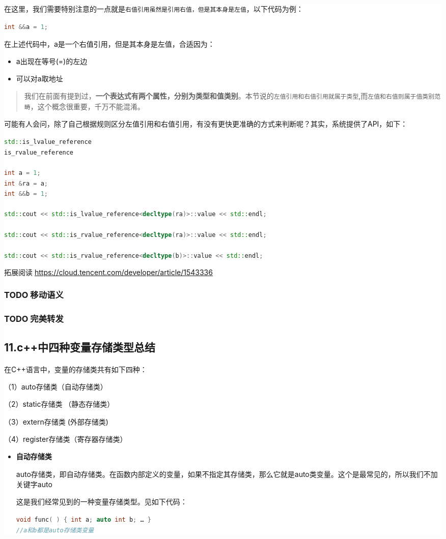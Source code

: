 在这里，我们需要特别注意的一点就是`右值引用虽然是引用右值，但是其本身是左值`，以下代码为例：

```cpp
int &&a = 1;
```

在上述代码中，a是一个右值引用，但是其本身是左值，合适因为：

- a出现在等号(=)的左边

- 可以对a取地址

> 我们在前面有提到过，**一个表达式有两个属性，分别为类型和值类别**。本节说的`左值引用和右值引用就属于类型`,而`左值和右值则属于值类别范畴`，这个概念很重要，千万不能混淆。

可能有人会问，除了自己根据规则区分左值引用和右值引用，有没有更快更准确的方式来判断呢？其实，系统提供了API，如下：

```cpp
std::is_lvalue_reference
is_rvalue_reference
  
int a = 1;
int &ra = a;
int &&b = 1;

std::cout << std::is_lvalue_reference<decltype(ra)>::value << std::endl;

std::cout << std::is_rvalue_reference<decltype(ra)>::value << std::endl;

std::cout << std::is_rvalue_reference<decltype(b)>::value << std::endl;
```

拓展阅读
https://cloud.tencent.com/developer/article/1543336

### TODO 移动语义

### TODO 完美转发

## 11.c++中四种变量存储类型总结

在C++语言中，变量的存储类共有如下四种：

（1）auto存储类（自动存储类）

（2）static存储类 （静态存储类）

（3）extern存储类 (外部存储类)

（4）register存储类（寄存器存储类）

- **自动存储类**

  auto存储类，即自动存储类。在函数内部定义的变量，如果不指定其存储类，那么它就是auto类变量。这个是最常见的，所以我们不加关键字auto

  这是我们经常见到的一种变量存储类型。见如下代码：

  ```cpp
  void func( ) { int a; auto int b; … }
  //a和b都是auto存储类变量
  ```
